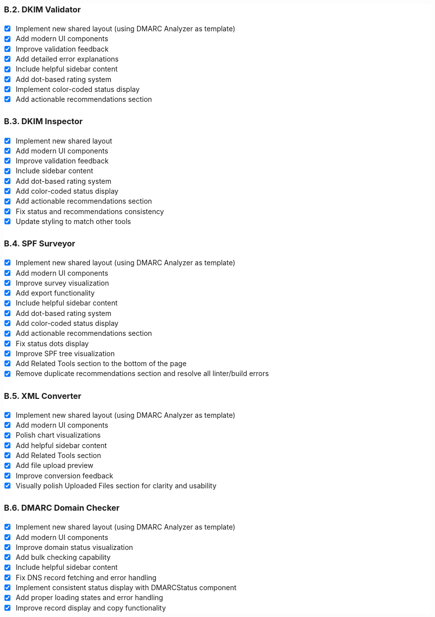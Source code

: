 ### B.2. DKIM Validator

- [x] Implement new shared layout (using DMARC Analyzer as template)
- [x] Add modern UI components
- [x] Improve validation feedback
- [x] Add detailed error explanations
- [x] Include helpful sidebar content
- [x] Add dot-based rating system
- [x] Implement color-coded status display
- [x] Add actionable recommendations section

### B.3. DKIM Inspector

- [x] Implement new shared layout
- [x] Add modern UI components
- [x] Improve validation feedback
- [x] Include sidebar content
- [x] Add dot-based rating system
- [x] Add color-coded status display
- [x] Add actionable recommendations section
- [x] Fix status and recommendations consistency
- [x] Update styling to match other tools

### B.4. SPF Surveyor

- [x] Implement new shared layout (using DMARC Analyzer as template)
- [x] Add modern UI components
- [x] Improve survey visualization
- [x] Add export functionality
- [x] Include helpful sidebar content
- [x] Add dot-based rating system
- [x] Add color-coded status display
- [x] Add actionable recommendations section
- [x] Fix status dots display
- [x] Improve SPF tree visualization
- [x] Add Related Tools section to the bottom of the page
- [x] Remove duplicate recommendations section and resolve all linter/build errors

### B.5. XML Converter

- [x] Implement new shared layout (using DMARC Analyzer as template)
- [x] Add modern UI components
- [x] Polish chart visualizations
- [x] Add helpful sidebar content
- [x] Add Related Tools section
- [x] Add file upload preview
- [x] Improve conversion feedback
- [x] Visually polish Uploaded Files section for clarity and usability

### B.6. DMARC Domain Checker

- [x] Implement new shared layout (using DMARC Analyzer as template)
- [x] Add modern UI components
- [x] Improve domain status visualization
- [x] Add bulk checking capability
- [x] Include helpful sidebar content
- [x] Fix DNS record fetching and error handling
- [x] Implement consistent status display with DMARCStatus component
- [x] Add proper loading states and error handling
- [x] Improve record display and copy functionality
